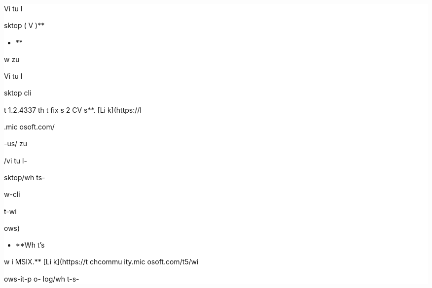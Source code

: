  Vi
tu
l 

sktop (
V
)**

- **

w 
zu

 Vi
tu
l 

sktop cli

t 1.2.4337 th
t fix
s 2 CV
s**. [Li
k](https://l



.mic
osoft.com/

-us/
zu

/vi
tu
l-

sktop/wh
ts-

w-cli

t-wi

ows)
- **Wh
t’s 

w i
 MSIX.** [Li
k](https://t
chcommu
ity.mic
osoft.com/t5/wi

ows-it-p
o-
log/wh
t-s-
